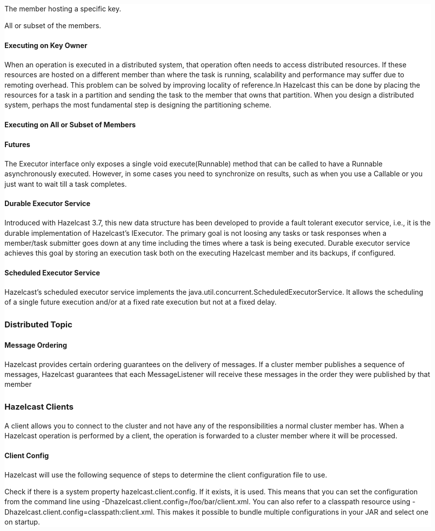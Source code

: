 The member hosting a specific key.

All or subset of the members.

#### Executing on Key Owner
When an operation is executed in a distributed system, that operation often needs to access distributed resources. If these resources are hosted on a different member than where the task is running, scalability and performance may suffer due to remoting overhead. This problem can be solved by improving locality of reference.In Hazelcast this can be done by placing the resources for a task in a partition and sending the task to the member that owns that partition. When you design a distributed system, perhaps the most fundamental step is designing the partitioning scheme.

#### Executing on All or Subset of Members

#### Futures
The Executor interface only exposes a single void execute(Runnable) method that can be called to have a Runnable asynchronously executed. However, in some cases you need to synchronize on results, such as when you use a Callable or you just want to wait till a task completes.

####  Durable Executor Service
Introduced with Hazelcast 3.7, this new data structure has been developed to provide a fault tolerant executor service, i.e., it is the durable implementation of Hazelcast’s IExecutor. The primary goal is not loosing any tasks or task responses when a member/task submitter goes down at any time including the times where a task is being executed. Durable executor service achieves this goal by storing an execution task both on the executing Hazelcast member and its backups, if configured.


#### Scheduled Executor Service
Hazelcast’s scheduled executor service implements the java.util.concurrent.ScheduledExecutorService. It allows the scheduling of a single future execution and/or at a fixed rate execution but not at a fixed delay.

### Distributed Topic

#### Message Ordering
Hazelcast provides certain ordering guarantees on the delivery of messages. If a cluster member publishes a sequence of messages, Hazelcast guarantees that each MessageListener will receive these messages in the order they were published by that member


### Hazelcast Clients
A client allows you to connect to the cluster and not have any of the responsibilities a normal cluster member has. When a Hazelcast operation is performed by a client, the operation is forwarded to a cluster member where it will be processed. 

#### Client Config
Hazelcast will use the following sequence of steps to determine the client configuration file to use.

Check if there is a system property hazelcast.client.config. If it exists, it is used. This means that you can set the configuration from the command line using -Dhazelcast.client.config=/foo/bar/client.xml. You can also refer to a classpath resource using -Dhazelcast.client.config=classpath:client.xml. This makes it possible to bundle multiple configurations in your JAR and select one on startup.
